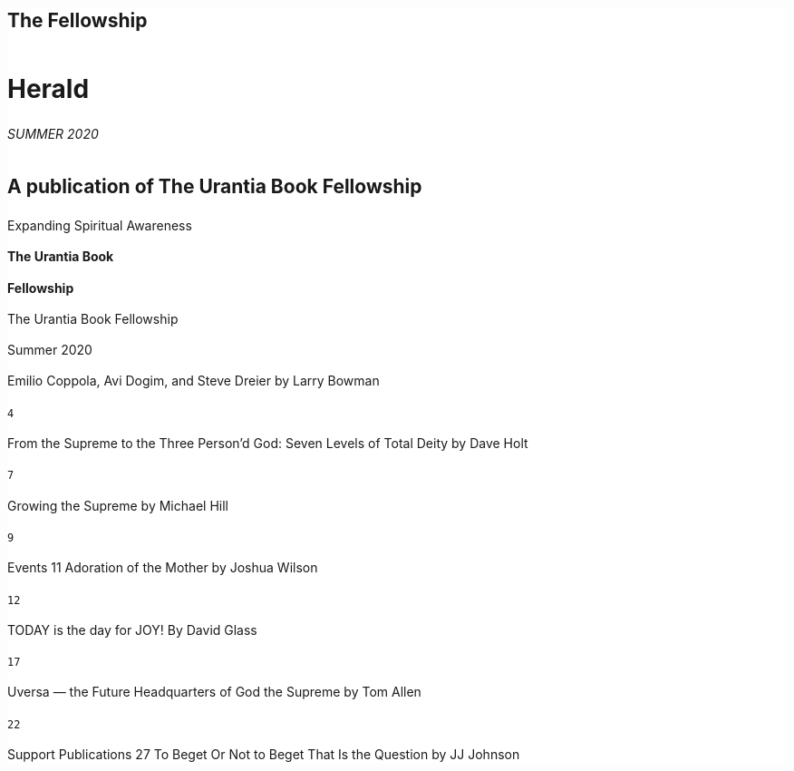 ## The Fellowship

# Herald

###### SUMMER 2020

## A publication of The Urantia Book Fellowship


Expanding Spiritual Awareness

**The Urantia Book**

**Fellowship**


The Urantia Book Fellowship

Summer 2020

Emilio Coppola, Avi Dogim, and
Steve Dreier by Larry Bowman

```
4
```
From the Supreme to the Three
Person’d God: Seven Levels of Total
Deity by Dave Holt

```
7
```
Growing the Supreme by Michael
Hill

```
9
```
Events 11
Adoration of the Mother by Joshua
Wilson

```
12
```
TODAY is the day for JOY! By David
Glass

```
17
```
Uversa — the Future Headquarters
of God the Supreme by Tom Allen

```
22
```
Support Publications 27
To Beget Or Not to Beget That Is the
Question by JJ Johnson
